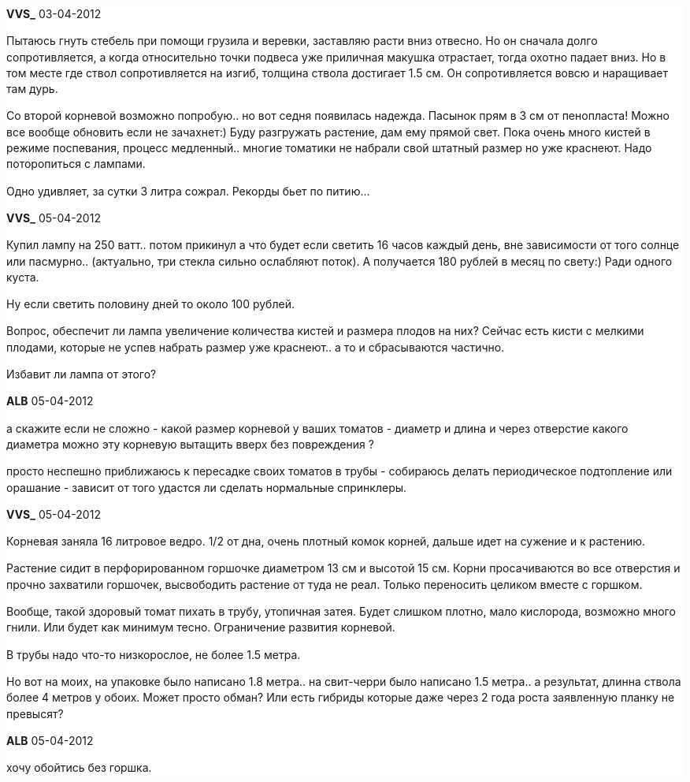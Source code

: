 
**VVS_** 03-04-2012

Пытаюсь гнуть стебель при помощи грузила и веревки, заставляю расти вниз отвесно. Но он сначала долго сопротивляется, а когда относительно точки подвеса уже приличная макушка отрастает, тогда охотно падает вниз. Но в том месте где ствол сопротивляется на изгиб, толщина ствола достигает 1.5 см. Он сопротивляется вовсю и наращивает там дурь.

Со второй корневой возможно попробую.. но вот седня появилась надежда. Пасынок прям в 3 см от пенопласта! Можно все вообще обновить если не зачахнет:) Буду разгружать растение, дам ему прямой свет. Пока очень много кистей в режиме поспевания, процесс медленный.. многие томатики не набрали свой штатный размер но уже краснеют. Надо поторопиться с лампами.

Одно удивляет, за сутки 3 литра сожрал. Рекорды бьет по питию...


**VVS_** 05-04-2012

Купил лампу на 250 ватт.. потом прикинул а что будет если светить 16 часов каждый день, вне зависимости от того солнце или пасмурно.. (актуально, три стекла сильно ослабляют поток). А получается 180 рублей в месяц по свету:) Ради одного куста.

Ну если светить половину дней то около 100 рублей.

Вопрос, обеспечит ли лампа увеличение количества кистей и размера плодов на них? Сейчас есть кисти с мелкими плодами, которые не успев набрать размер уже краснеют.. а то и сбрасываются частично.

Избавит ли лампа от этого?


**ALB** 05-04-2012

а скажите если не сложно - какой размер корневой у ваших томатов - диаметр и длина и через отверстие какого диаметра можно эту корневую вытащить вверх без повреждения ?

просто неспешно приближаюсь к пересадке своих томатов в трубы - собираюсь делать периодическое подтопление или орашание - зависит от того удастся ли сделать нормальные спринклеры.


**VVS_** 05-04-2012

Корневая заняла 16 литровое ведро. 1/2 от дна, очень плотный комок корней, дальше идет на сужение и к растению.

Растение сидит в перфорированном горшочке диаметром 13 см и высотой 15 см. Корни просачиваются во все отверстия и прочно захватили горшочек, высвободить растение от туда не реал. Только переносить целиком вместе с горшком.

Вообще, такой здоровый томат пихать в трубу, утопичная затея. Будет слишком плотно, мало кислорода, возможно много гнили. Или будет как минимум тесно. Ограничение развития корневой.

В трубы надо что-то низкорослое, не более 1.5 метра.

Но вот на моих, на упаковке было написано 1.8 метра.. на свит-черри было написано 1.5 метра.. а результат, длинна ствола более 4 метров у обоих. Может просто обман? Или есть гибриды которые даже через 2 года роста заявленную планку не превысят?


**ALB** 05-04-2012

хочу обойтись без горшка.
